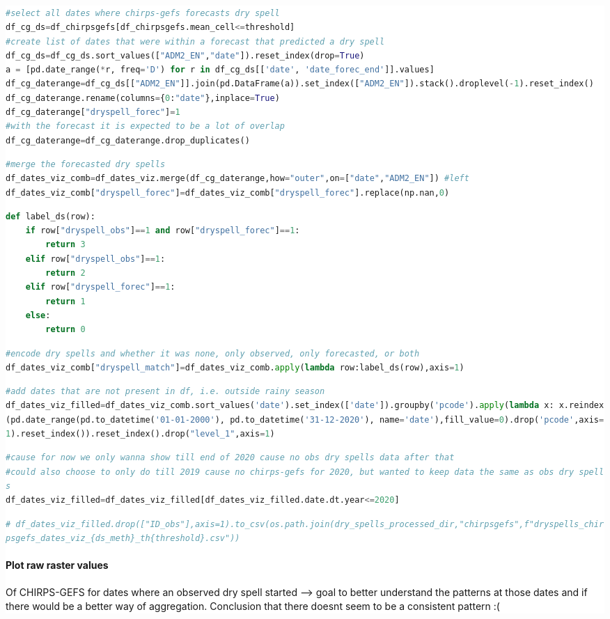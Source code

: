 ```python
#select all dates where chirps-gefs forecasts dry spell
df_cg_ds=df_chirpsgefs[df_chirpsgefs.mean_cell<=threshold]
#create list of dates that were within a forecast that predicted a dry spell
df_cg_ds=df_cg_ds.sort_values(["ADM2_EN","date"]).reset_index(drop=True)
a = [pd.date_range(*r, freq='D') for r in df_cg_ds[['date', 'date_forec_end']].values]
df_cg_daterange=df_cg_ds[["ADM2_EN"]].join(pd.DataFrame(a)).set_index(["ADM2_EN"]).stack().droplevel(-1).reset_index()
df_cg_daterange.rename(columns={0:"date"},inplace=True)
df_cg_daterange["dryspell_forec"]=1
#with the forecast it is expected to be a lot of overlap
df_cg_daterange=df_cg_daterange.drop_duplicates()
```

```python
#merge the forecasted dry spells
df_dates_viz_comb=df_dates_viz.merge(df_cg_daterange,how="outer",on=["date","ADM2_EN"]) #left
df_dates_viz_comb["dryspell_forec"]=df_dates_viz_comb["dryspell_forec"].replace(np.nan,0)
```

```python
def label_ds(row):
    if row["dryspell_obs"]==1 and row["dryspell_forec"]==1:
        return 3
    elif row["dryspell_obs"]==1:
        return 2
    elif row["dryspell_forec"]==1:
        return 1
    else:
        return 0
```

```python
#encode dry spells and whether it was none, only observed, only forecasted, or both
df_dates_viz_comb["dryspell_match"]=df_dates_viz_comb.apply(lambda row:label_ds(row),axis=1)
```

```python
#add dates that are not present in df, i.e. outside rainy season
df_dates_viz_filled=df_dates_viz_comb.sort_values('date').set_index(['date']).groupby('pcode').apply(lambda x: x.reindex(pd.date_range(pd.to_datetime('01-01-2000'), pd.to_datetime('31-12-2020'), name='date'),fill_value=0).drop('pcode',axis=1).reset_index()).reset_index().drop("level_1",axis=1)
```

```python
#cause for now we only wanna show till end of 2020 cause no obs dry spells data after that
#could also choose to only do till 2019 cause no chirps-gefs for 2020, but wanted to keep data the same as obs dry spells
df_dates_viz_filled=df_dates_viz_filled[df_dates_viz_filled.date.dt.year<=2020]
```

```python
# df_dates_viz_filled.drop(["ID_obs"],axis=1).to_csv(os.path.join(dry_spells_processed_dir,"chirpsgefs",f"dryspells_chirpsgefs_dates_viz_{ds_meth}_th{threshold}.csv"))
```

#### Plot raw raster values
Of CHIRPS-GEFS for dates where an observed dry spell started --> goal to better understand the patterns at those dates and if there would be a better way of aggregation. Conclusion that there doesnt seem to be a consistent pattern :( 
